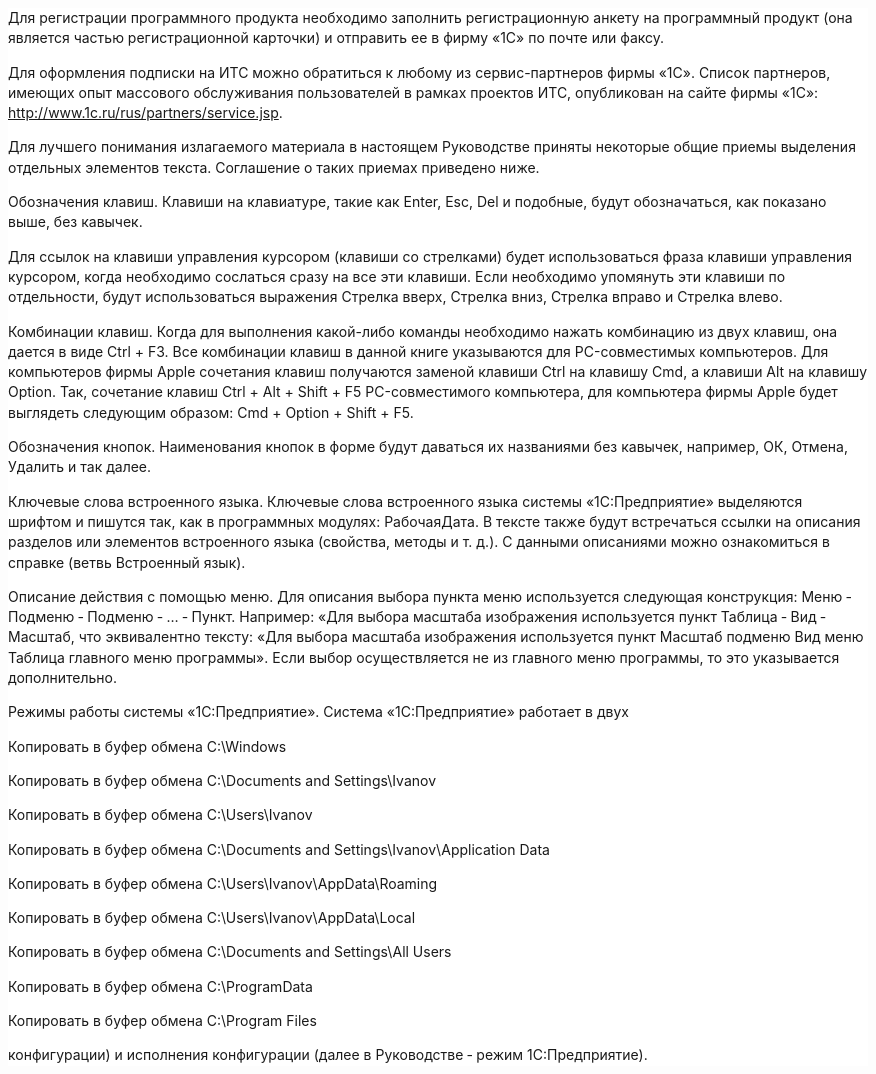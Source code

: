Для регистрации программного продукта необходимо заполнить регистрационную анкету на программный продукт (она является частью регистрационной карточки) и отправить ее в фирму «1С» по почте или факсу.

Для оформления подписки на ИТС можно обратиться к любому из сервис-партнеров фирмы «1С». Список партнеров, имеющих опыт массового обслуживания пользователей в рамках проектов ИТС, опубликован на сайте фирмы «1С»: http://www.1c.ru/rus/partners/service.jsp.

Для лучшего понимания излагаемого материала в настоящем Руководстве приняты некоторые общие приемы выделения отдельных элементов текста. Соглашение о таких приемах приведено ниже.

Обозначения клавиш. Клавиши на клавиатуре, такие как Enter, Esc, Del и подобные, будут обозначаться, как показано выше, без кавычек.

Для ссылок на клавиши управления курсором (клавиши со стрелками) будет использоваться фраза клавиши управления курсором, когда необходимо сослаться сразу на все эти клавиши. Если необходимо упомянуть эти клавиши по отдельности, будут использоваться выражения Стрелка вверх, Стрелка вниз, Стрелка вправо и Стрелка влево.

Комбинации клавиш. Когда для выполнения какой-либо команды необходимо нажать комбинацию из двух клавиш, она дается в виде Ctrl + F3. Все комбинации клавиш в данной книге указываются для PC-совместимых компьютеров. Для компьютеров фирмы Apple сочетания клавиш получаются заменой клавиши Ctrl на клавишу Cmd, а клавиши Alt на клавишу Option. Так, сочетание клавиш Ctrl + Alt + Shift + F5 PC-совместимого компьютера, для компьютера фирмы Apple будет выглядеть следующим образом: Cmd + Option + Shift + F5.

Обозначения кнопок. Наименования кнопок в форме будут даваться их названиями без кавычек, например, ОК, Отмена, Удалить и так далее.

Ключевые слова встроенного языка. Ключевые слова встроенного языка системы «1С:Предприятие» выделяются шрифтом и пишутся так, как в программных модулях: РабочаяДата. В тексте также будут встречаться ссылки на описания разделов или элементов встроенного языка (свойства, методы и т. д.). С данными описаниями можно ознакомиться в справке (ветвь Встроенный язык).

Описание действия с помощью меню. Для описания выбора пункта меню используется следующая конструкция: Меню ‑ Подменю ‑ Подменю ‑ … ‑ Пункт. Например: «Для выбора масштаба изображения используется пункт Таблица ‑ Вид ‑ Масштаб, что эквивалентно тексту: «Для выбора масштаба изображения используется пункт Масштаб подменю Вид меню Таблица главного меню программы». Если выбор осуществляется не из главного меню программы, то это указывается дополнительно.

Режимы работы системы «1С:Предприятие». Система «1С:Предприятие» работает в двух

Копировать в буфер обмена C:\Windows

Копировать в буфер обмена C:\Documents and Settings\Ivanov

Копировать в буфер обмена C:\Users\Ivanov

Копировать в буфер обмена C:\Documents and Settings\Ivanov\Application Data

Копировать в буфер обмена C:\Users\Ivanov\AppData\Roaming

Копировать в буфер обмена C:\Users\Ivanov\AppData\Local

Копировать в буфер обмена C:\Documents and Settings\All Users

Копировать в буфер обмена C:\ProgramData

Копировать в буфер обмена C:\Program Files

конфигурации) и исполнения конфигурации (далее в Руководстве ‑ режим 1С:Предприятие).
